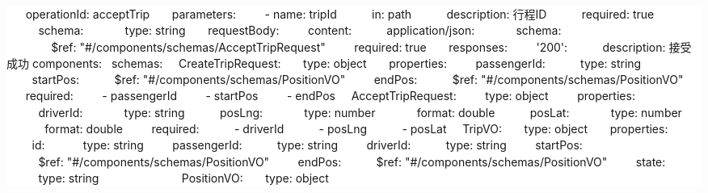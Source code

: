       operationId: acceptTrip
      parameters:
        - name: tripId
          in: path
          description: 行程ID
          required: true
          schema:
            type: string
      requestBody:
        content:
          application/json:
            schema:
              $ref: "#/components/schemas/AcceptTripRequest"
        required: true
      responses:
        '200':
          description: 接受成功
components:
  schemas:
    CreateTripRequest:
      type: object
      properties:
        passengerId:
          type: string   
        startPos:
          $ref: "#/components/schemas/PositionVO"
        endPos:
          $ref: "#/components/schemas/PositionVO"
      required:
        - passengerId
        - startPos
        - endPos
    AcceptTripRequest:
        type: object
        properties:
          driverId:
            type: string
          posLng:
            type: number
            format: double
          posLat:
            type: number
            format: double
        required:
          - driverId
          - posLng
          - posLat
    TripVO:
      type: object
      properties:
        id: 
          type: string
        passengerId:
          type: string
        driverId:
          type: string
        startPos:
          $ref: "#/components/schemas/PositionVO"
        endPos:
          $ref: "#/components/schemas/PositionVO"
        state:
          type: string                     
    PositionVO:
      type: object